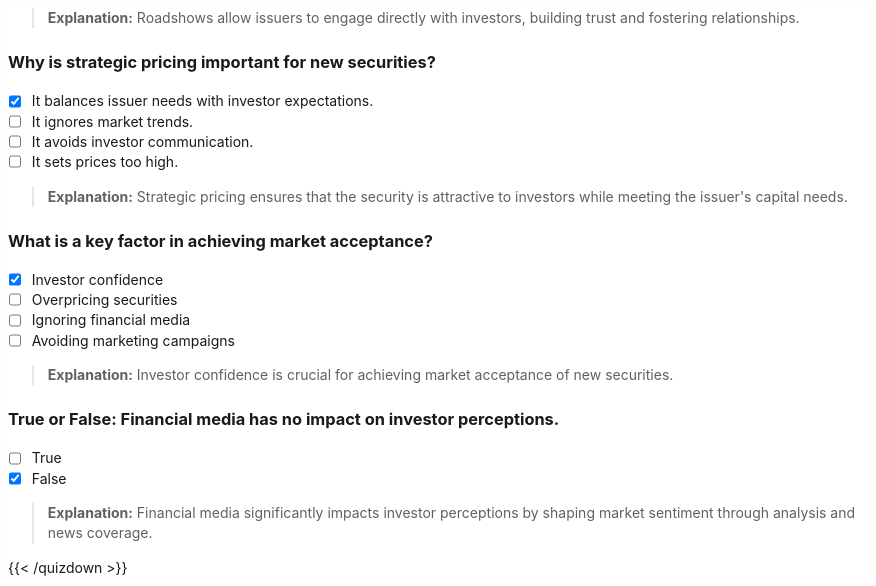 > **Explanation:** Roadshows allow issuers to engage directly with investors, building trust and fostering relationships.

### Why is strategic pricing important for new securities?

- [x] It balances issuer needs with investor expectations.
- [ ] It ignores market trends.
- [ ] It avoids investor communication.
- [ ] It sets prices too high.

> **Explanation:** Strategic pricing ensures that the security is attractive to investors while meeting the issuer's capital needs.

### What is a key factor in achieving market acceptance?

- [x] Investor confidence
- [ ] Overpricing securities
- [ ] Ignoring financial media
- [ ] Avoiding marketing campaigns

> **Explanation:** Investor confidence is crucial for achieving market acceptance of new securities.

### True or False: Financial media has no impact on investor perceptions.

- [ ] True
- [x] False

> **Explanation:** Financial media significantly impacts investor perceptions by shaping market sentiment through analysis and news coverage.

{{< /quizdown >}}
